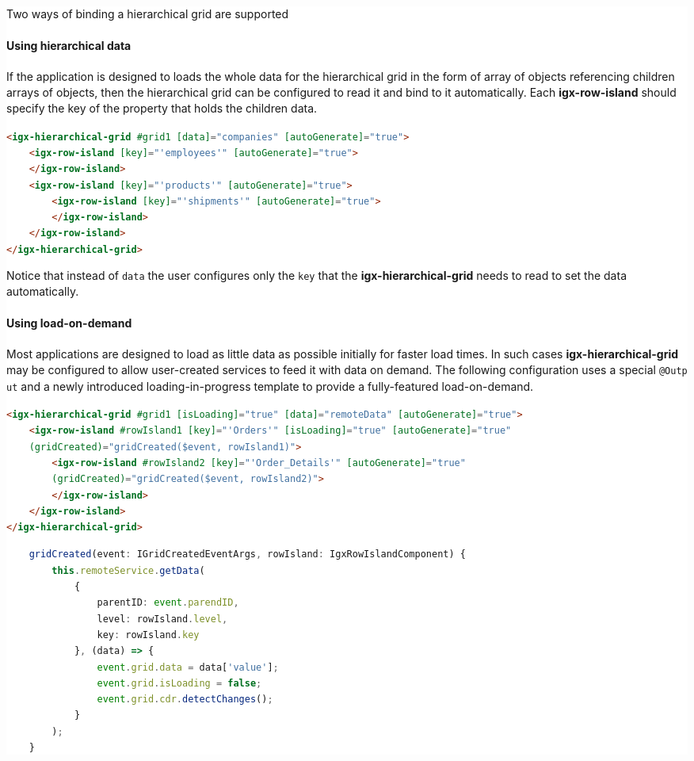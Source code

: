 Two ways of binding a hierarchical grid are supported

#### Using hierarchical data

If the application is designed to loads the whole data for the hierarchical grid in the form of array of objects referencing children arrays of objects, then the hierarchical grid can be configured to read it and bind to it automatically. Each **igx-row-island** should specify the key of the property that holds the children data.

```html
<igx-hierarchical-grid #grid1 [data]="companies" [autoGenerate]="true">
    <igx-row-island [key]="'employees'" [autoGenerate]="true">
    </igx-row-island>
    <igx-row-island [key]="'products'" [autoGenerate]="true">
        <igx-row-island [key]="'shipments'" [autoGenerate]="true">
        </igx-row-island>
    </igx-row-island>
</igx-hierarchical-grid>
```

Notice that instead of `data` the user configures only the `key` that the **igx-hierarchical-grid** needs to read to set the data automatically.

#### Using load-on-demand

Most applications are designed to load as little data as possible initially for faster load times. In such cases **igx-hierarchical-grid** may be configured to allow user-created services to feed it with data on demand. The following configuration uses a special `@Output` and a newly introduced loading-in-progress template to provide a fully-featured load-on-demand.

```html
<igx-hierarchical-grid #grid1 [isLoading]="true" [data]="remoteData" [autoGenerate]="true">
    <igx-row-island #rowIsland1 [key]="'Orders'" [isLoading]="true" [autoGenerate]="true"
    (gridCreated)="gridCreated($event, rowIsland1)">
        <igx-row-island #rowIsland2 [key]="'Order_Details'" [autoGenerate]="true"
        (gridCreated)="gridCreated($event, rowIsland2)">
        </igx-row-island>
    </igx-row-island>
</igx-hierarchical-grid>
```

```typescript
    gridCreated(event: IGridCreatedEventArgs, rowIsland: IgxRowIslandComponent) {
        this.remoteService.getData(
            {
                parentID: event.parendID,
                level: rowIsland.level,
                key: rowIsland.key
            }, (data) => {
                event.grid.data = data['value'];
                event.grid.isLoading = false;
                event.grid.cdr.detectChanges();
            }
        );
    }
```
